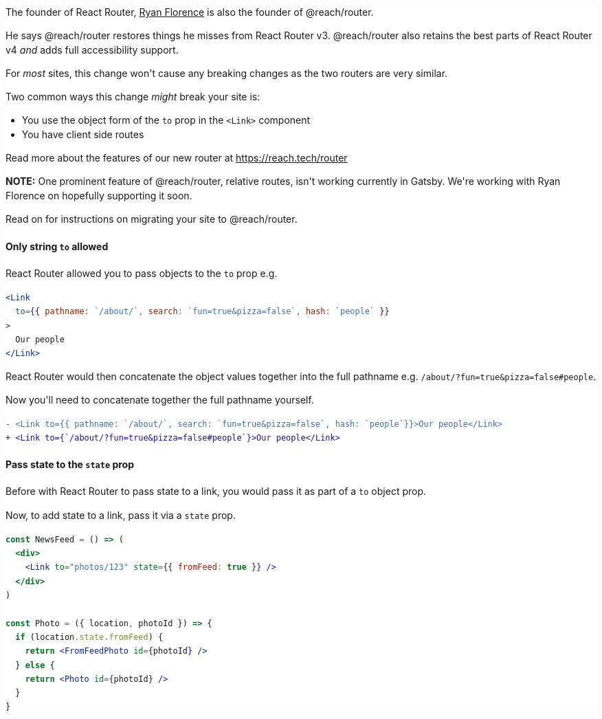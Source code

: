 The founder of React Router, [Ryan Florence](https://twitter.com/ryanflorence) is also the founder of @reach/router.

He says @reach/router restores things he misses from React Router v3. @reach/router also retains the best parts of React Router v4 _and_ adds full accessibility support.

For _most_ sites, this change won't cause any breaking changes as the two routers are very similar.

Two common ways this change _might_ break your site is:

- You use the object form of the `to` prop in the `<Link>` component
- You have client side routes

Read more about the features of our new router at https://reach.tech/router

**NOTE:** One prominent feature of @reach/router, relative routes, isn't working currently in Gatsby. We're working with Ryan Florence on hopefully supporting it soon.

Read on for instructions on migrating your site to @reach/router.

#### Only string `to` allowed

React Router allowed you to pass objects to the `to` prop e.g.

```jsx
<Link
  to={{ pathname: `/about/`, search: `fun=true&pizza=false`, hash: `people` }}
>
  Our people
</Link>
```

React Router would then concatenate the object values together into the full pathname e.g. `/about/?fun=true&pizza=false#people`.

Now you'll need to concatenate together the full pathname yourself.

```diff
- <Link to={{ pathname: `/about/`, search: `fun=true&pizza=false`, hash: `people`}}>Our people</Link>
+ <Link to={`/about/?fun=true&pizza=false#people`}>Our people</Link>
```

#### Pass state to the `state` prop

Before with React Router to pass state to a link, you would pass it as part of a `to` object prop.

Now, to add state to a link, pass it via a `state` prop.

```jsx
const NewsFeed = () => (
  <div>
    <Link to="photos/123" state={{ fromFeed: true }} />
  </div>
)

const Photo = ({ location, photoId }) => {
  if (location.state.fromFeed) {
    return <FromFeedPhoto id={photoId} />
  } else {
    return <Photo id={photoId} />
  }
}
```

